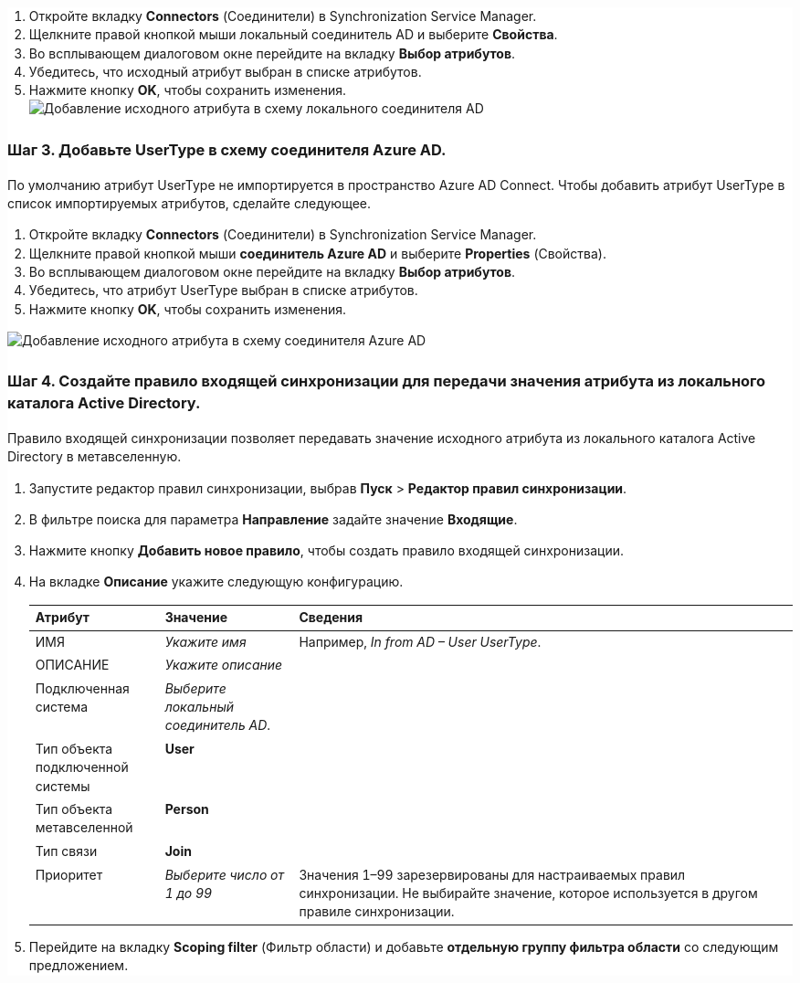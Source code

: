 1. Откройте вкладку **Connectors** (Соединители) в Synchronization Service Manager.
 2. Щелкните правой кнопкой мыши локальный соединитель AD и выберите **Свойства**.
 3. Во всплывающем диалоговом окне перейдите на вкладку **Выбор атрибутов**.
 4. Убедитесь, что исходный атрибут выбран в списке атрибутов.
 5. Нажмите кнопку **OK**, чтобы сохранить изменения.
![Добавление исходного атрибута в схему локального соединителя AD](./media/how-to-connect-sync-change-the-configuration/usertype1.png)

### <a name="step-3-add-the-usertype-to-the-azure-ad-connector-schema"></a>Шаг 3. Добавьте UserType в схему соединителя Azure AD.
По умолчанию атрибут UserType не импортируется в пространство Azure AD Connect. Чтобы добавить атрибут UserType в список импортируемых атрибутов, сделайте следующее.

 1. Откройте вкладку **Connectors** (Соединители) в Synchronization Service Manager.
 2. Щелкните правой кнопкой мыши **соединитель Azure AD** и выберите **Properties** (Свойства).
 3. Во всплывающем диалоговом окне перейдите на вкладку **Выбор атрибутов**.
 4. Убедитесь, что атрибут UserType выбран в списке атрибутов.
 5. Нажмите кнопку **OK**, чтобы сохранить изменения.

![Добавление исходного атрибута в схему соединителя Azure AD](./media/how-to-connect-sync-change-the-configuration/usertype2.png)

### <a name="step-4-create-an-inbound-synchronization-rule-to-flow-the-attribute-value-from-on-premises-active-directory"></a>Шаг 4. Создайте правило входящей синхронизации для передачи значения атрибута из локального каталога Active Directory.
Правило входящей синхронизации позволяет передавать значение исходного атрибута из локального каталога Active Directory в метавселенную.

1. Запустите редактор правил синхронизации, выбрав **Пуск** > **Редактор правил синхронизации**.
2. В фильтре поиска для параметра **Направление** задайте значение **Входящие**.
3. Нажмите кнопку **Добавить новое правило**, чтобы создать правило входящей синхронизации.
4. На вкладке **Описание** укажите следующую конфигурацию.

    | Атрибут | Значение | Сведения |
    | --- | --- | --- |
    | ИМЯ | *Укажите имя* | Например, *In from AD – User UserType*. |
    | ОПИСАНИЕ | *Укажите описание* |  |
    | Подключенная система | *Выберите локальный соединитель AD*. |  |
    | Тип объекта подключенной системы | **User** |  |
    | Тип объекта метавселенной | **Person** |  |
    | Тип связи | **Join** |  |
    | Приоритет | *Выберите число от 1 до 99* | Значения 1–99 зарезервированы для настраиваемых правил синхронизации. Не выбирайте значение, которое используется в другом правиле синхронизации. |

5. Перейдите на вкладку **Scoping filter** (Фильтр области) и добавьте **отдельную группу фильтра области** со следующим предложением.
